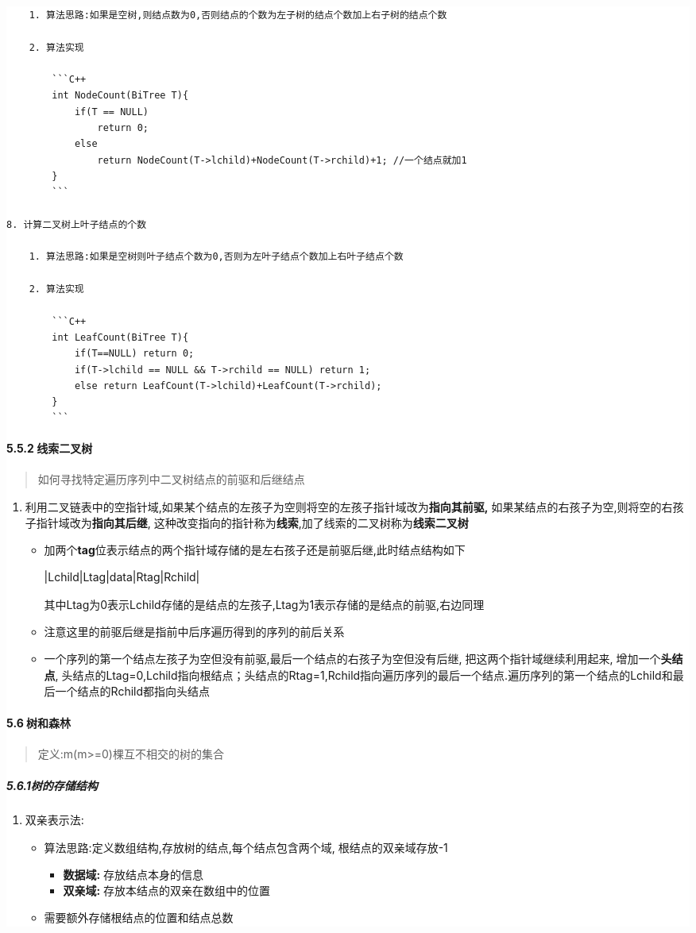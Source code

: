        1. 算法思路:如果是空树,则结点数为0,否则结点的个数为左子树的结点个数加上右子树的结点个数
    
        2. 算法实现
    
            ```C++
            int NodeCount(BiTree T){
                if(T == NULL)
                    return 0;
                else
                    return NodeCount(T->lchild)+NodeCount(T->rchild)+1; //一个结点就加1
            }
            ```
    
    8. 计算二叉树上叶子结点的个数
    
        1. 算法思路:如果是空树则叶子结点个数为0,否则为左叶子结点个数加上右叶子结点个数
    
        2. 算法实现
    
            ```C++
            int LeafCount(BiTree T){
                if(T==NULL) return 0;
                if(T->lchild == NULL && T->rchild == NULL) return 1;
                else return LeafCount(T->lchild)+LeafCount(T->rchild);
            }
            ```



#### 5.5.2 线索二叉树

> 如何寻找特定遍历序列中二叉树结点的前驱和后继结点

1. 利用二叉链表中的空指针域,如果某个结点的左孩子为空则将空的左孩子指针域改为**指向其前驱,** 如果某结点的右孩子为空,则将空的右孩子指针域改为**指向其后继**, 这种改变指向的指针称为**线索**,加了线索的二叉树称为**线索二叉树**

    - 加两个**tag**位表示结点的两个指针域存储的是左右孩子还是前驱后继,此时结点结构如下

        \|Lchild\|Ltag\|data\|Rtag\|Rchild\|

        其中Ltag为0表示Lchild存储的是结点的左孩子,Ltag为1表示存储的是结点的前驱,右边同理

    - 注意这里的前驱后继是指前中后序遍历得到的序列的前后关系

    - 一个序列的第一个结点左孩子为空但没有前驱,最后一个结点的右孩子为空但没有后继, 把这两个指针域继续利用起来, 增加一个**头结点**, 头结点的Ltag=0,Lchild指向根结点；头结点的Rtag=1,Rchild指向遍历序列的最后一个结点.遍历序列的第一个结点的Lchild和最后一个结点的Rchild都指向头结点

#### 5.6 树和森林

> 定义:m(m>=0)棵互不相交的树的集合

##### 5.6.1树的存储结构

1. 双亲表示法:

    - 算法思路:定义数组结构,存放树的结点,每个结点包含两个域, 根结点的双亲域存放-1
        - **数据域:** 存放结点本身的信息
        - **双亲域:** 存放本结点的双亲在数组中的位置

    - 需要额外存储根结点的位置和结点总数
